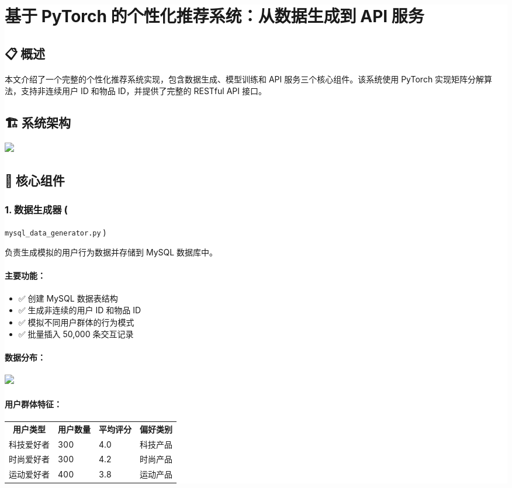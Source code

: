 # 基于 PyTorch 的个性化推荐系统：从数据生成到 API 服务

## 📋 概述

本文介绍了一个完整的个性化推荐系统实现，包含数据生成、模型训练和 API 服务三个核心组件。该系统使用 PyTorch 实现矩阵分解算法，支持非连续用户 ID 和物品 ID，并提供了完整的 RESTful API 接口。

## 🏗️ 系统架构

![](推荐系统技术博客/graphTBAMySQL--BMySQLB--CC--DD---9e90e74696ec9a02.jpg)

## 🔧 核心组件

### 1. 数据生成器 (
`mysql_data_generator.py`
)

负责生成模拟的用户行为数据并存储到 MySQL 数据库中。

#### 主要功能：

-   ✅ 创建 MySQL 数据表结构
-   ✅ 生成非连续的用户 ID 和物品 ID
-   ✅ 模拟不同用户群体的行为模式
-   ✅ 批量插入 50,000 条交互记录

#### 数据分布：

![](推荐系统技术博客/pietitle200002000010000-2bd71b92240abe40.jpg)

#### 用户群体特征：

<table>
<tr>
<th>用户类型</th>
<th>用户数量</th>
<th>平均评分</th>
<th>偏好类别</th>
</tr>
<tr>
<td>科技爱好者</td>
<td>300</td>
<td>4.0</td>
<td>科技产品</td>
</tr>
<tr>
<td>时尚爱好者</td>
<td>300</td>
<td>4.2</td>
<td>时尚产品</td>
</tr>
<tr>
<td>运动爱好者</td>
<td>400</td>
<td>3.8</td>
<td>运动产品</td>
</tr>
</table>
